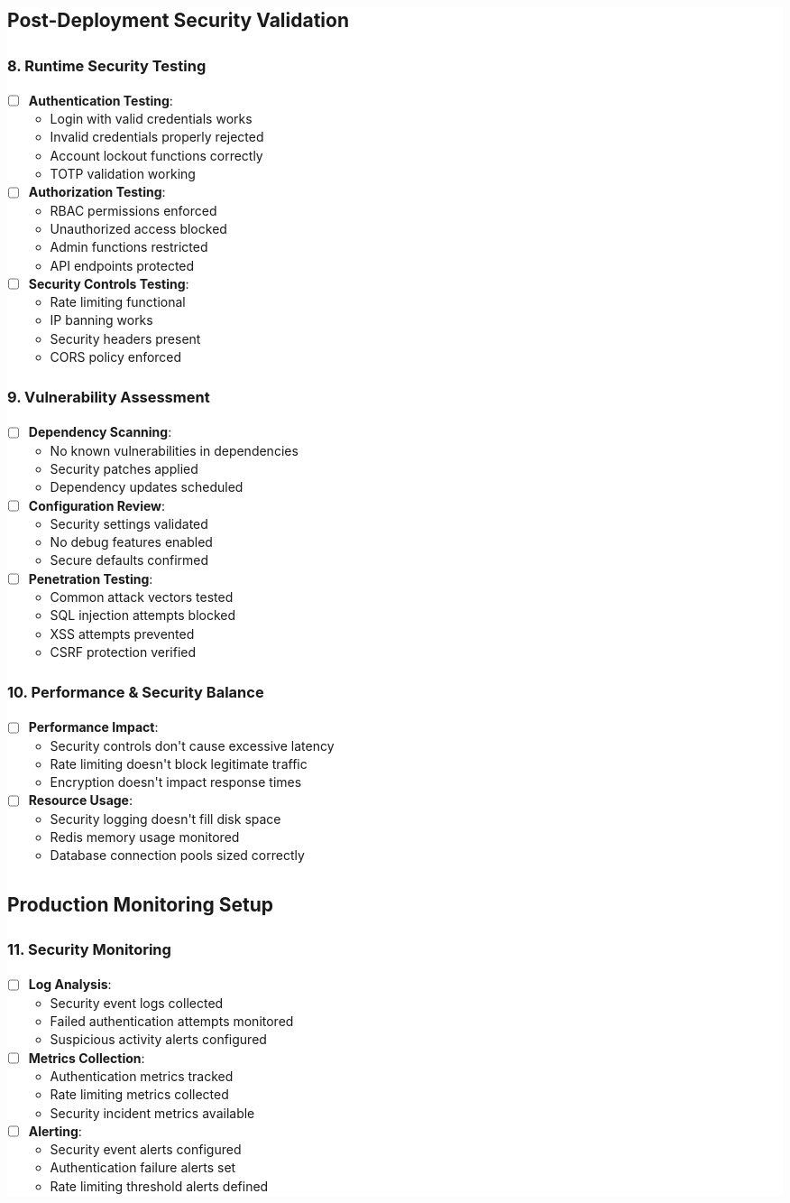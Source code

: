 ## Post-Deployment Security Validation

### 8. Runtime Security Testing
- [ ] **Authentication Testing**:
  - Login with valid credentials works
  - Invalid credentials properly rejected
  - Account lockout functions correctly
  - TOTP validation working
- [ ] **Authorization Testing**:
  - RBAC permissions enforced
  - Unauthorized access blocked
  - Admin functions restricted
  - API endpoints protected
- [ ] **Security Controls Testing**:
  - Rate limiting functional
  - IP banning works
  - Security headers present
  - CORS policy enforced

### 9. Vulnerability Assessment
- [ ] **Dependency Scanning**:
  - No known vulnerabilities in dependencies
  - Security patches applied
  - Dependency updates scheduled
- [ ] **Configuration Review**:
  - Security settings validated
  - No debug features enabled
  - Secure defaults confirmed
- [ ] **Penetration Testing**:
  - Common attack vectors tested
  - SQL injection attempts blocked
  - XSS attempts prevented
  - CSRF protection verified

### 10. Performance & Security Balance
- [ ] **Performance Impact**:
  - Security controls don't cause excessive latency
  - Rate limiting doesn't block legitimate traffic
  - Encryption doesn't impact response times
- [ ] **Resource Usage**:
  - Security logging doesn't fill disk space
  - Redis memory usage monitored
  - Database connection pools sized correctly

## Production Monitoring Setup

### 11. Security Monitoring
- [ ] **Log Analysis**:
  - Security event logs collected
  - Failed authentication attempts monitored
  - Suspicious activity alerts configured
- [ ] **Metrics Collection**:
  - Authentication metrics tracked
  - Rate limiting metrics collected
  - Security incident metrics available
- [ ] **Alerting**:
  - Security event alerts configured
  - Authentication failure alerts set
  - Rate limiting threshold alerts defined

